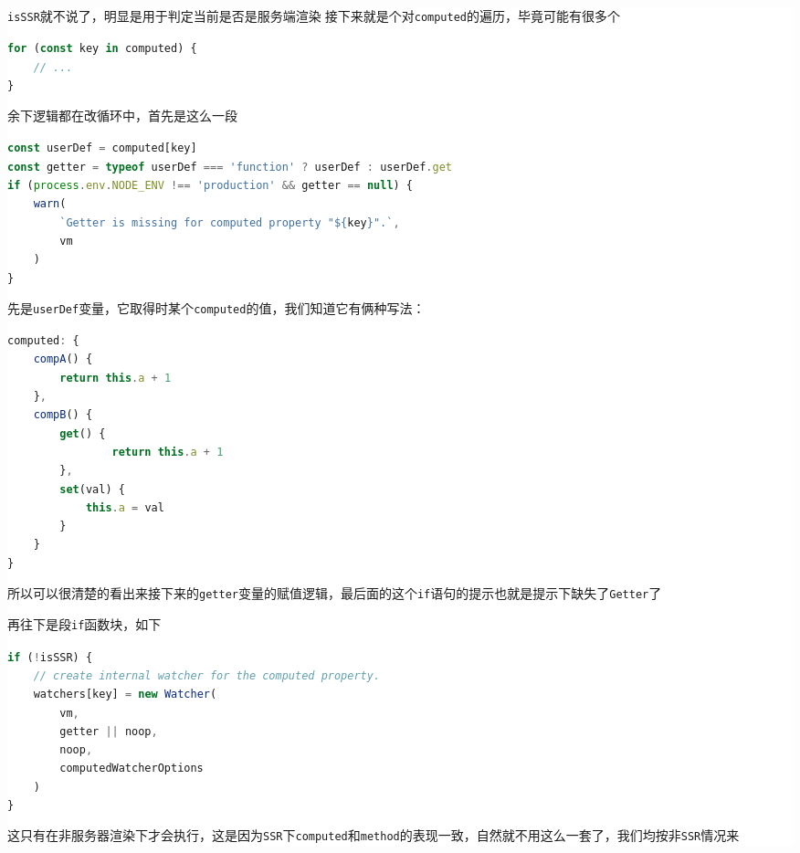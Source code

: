 `isSSR`就不说了，明显是用于判定当前是否是服务端渲染
接下来就是个对`computed`的遍历，毕竟可能有很多个

```js
for (const key in computed) {
  	// ...
}
```

余下逻辑都在改循环中，首先是这么一段

```js
const userDef = computed[key]
const getter = typeof userDef === 'function' ? userDef : userDef.get
if (process.env.NODE_ENV !== 'production' && getter == null) {
    warn(
        `Getter is missing for computed property "${key}".`,
        vm
    )
}
```

先是`userDef`变量，它取得时某个`computed`的值，我们知道它有俩种写法：

```js
computed: {
    compA() {
      	return this.a + 1
    },
    compB() {
      	get() {
      			return this.a + 1
        },
        set(val) {
          	this.a = val
        }
    }
}
```

所以可以很清楚的看出来接下来的`getter`变量的赋值逻辑，最后面的这个`if`语句的提示也就是提示下缺失了`Getter`了

再往下是段`if`函数块，如下

```js
if (!isSSR) {
    // create internal watcher for the computed property.
    watchers[key] = new Watcher(
        vm,
        getter || noop,
        noop,
        computedWatcherOptions
    )
}
```

这只有在非服务器渲染下才会执行，这是因为`SSR`下`computed`和`method`的表现一致，自然就不用这么一套了，我们均按非`SSR`情况来
